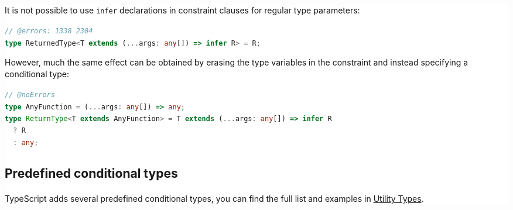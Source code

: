 It is not possible to use `infer` declarations in constraint clauses for regular type parameters:

```ts twoslash
// @errors: 1338 2304
type ReturnedType<T extends (...args: any[]) => infer R> = R;
```

However, much the same effect can be obtained by erasing the type variables in the constraint and instead specifying a conditional type:

```ts twoslash
// @noErrors
type AnyFunction = (...args: any[]) => any;
type ReturnType<T extends AnyFunction> = T extends (...args: any[]) => infer R
  ? R
  : any;
```

## Predefined conditional types

TypeScript adds several predefined conditional types, you can find the full list and examples in [Utility Types](/docs/handbook/utility-types.html).
